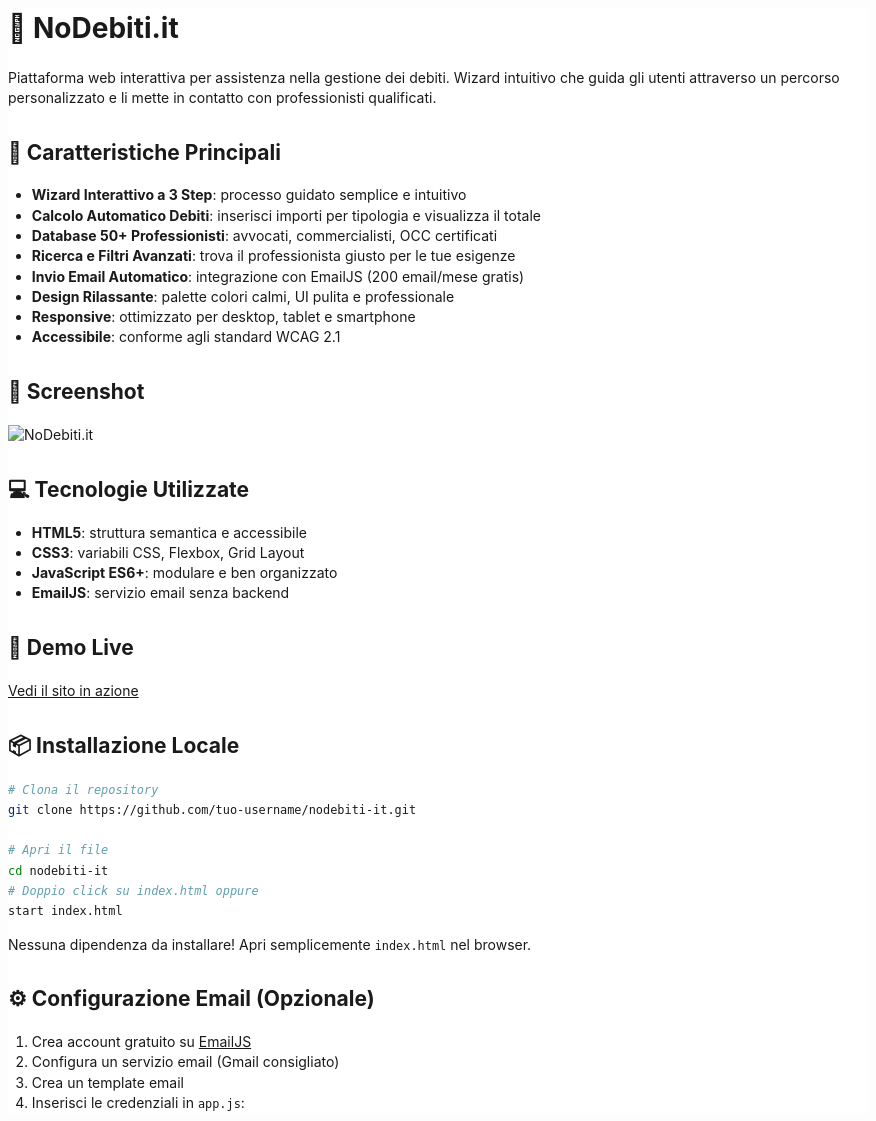 # 🐇 NoDebiti.it

Piattaforma web interattiva per assistenza nella gestione dei debiti. Wizard intuitivo che guida gli utenti attraverso un percorso personalizzato e li mette in contatto con professionisti qualificati.

## 🌟 Caratteristiche Principali

- **Wizard Interattivo a 3 Step**: processo guidato semplice e intuitivo
- **Calcolo Automatico Debiti**: inserisci importi per tipologia e visualizza il totale
- **Database 50+ Professionisti**: avvocati, commercialisti, OCC certificati
- **Ricerca e Filtri Avanzati**: trova il professionista giusto per le tue esigenze
- **Invio Email Automatico**: integrazione con EmailJS (200 email/mese gratis)
- **Design Rilassante**: palette colori calmi, UI pulita e professionale
- **Responsive**: ottimizzato per desktop, tablet e smartphone
- **Accessibile**: conforme agli standard WCAG 2.1

## 🎨 Screenshot

![NoDebiti.it](https://via.placeholder.com/800x400/5dade2/ffffff?text=NoDebiti.it)

## 💻 Tecnologie Utilizzate

- **HTML5**: struttura semantica e accessibile
- **CSS3**: variabili CSS, Flexbox, Grid Layout
- **JavaScript ES6+**: modulare e ben organizzato
- **EmailJS**: servizio email senza backend

## 🚀 Demo Live

[Vedi il sito in azione](https://tuo-username.github.io/nodebiti-it)

## 📦 Installazione Locale

```bash
# Clona il repository
git clone https://github.com/tuo-username/nodebiti-it.git

# Apri il file
cd nodebiti-it
# Doppio click su index.html oppure
start index.html
```

Nessuna dipendenza da installare! Apri semplicemente `index.html` nel browser.

## ⚙️ Configurazione Email (Opzionale)

1. Crea account gratuito su [EmailJS](https://www.emailjs.com)
2. Configura un servizio email (Gmail consigliato)
3. Crea un template email
4. Inserisci le credenziali in `app.js`:
